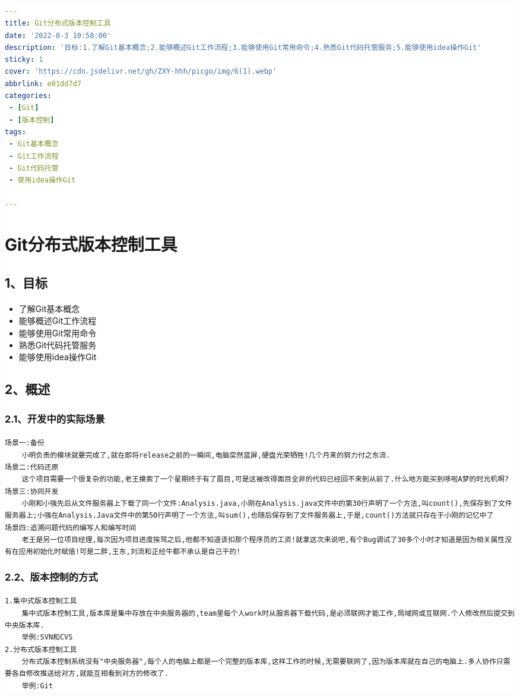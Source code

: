 ```yaml
---
title: Git分布式版本控制工具
date: '2022-8-3 10:58:00'
description: '目标:1.了解Git基本概念;2.能够概述Git工作流程;3.能够使用Git常用命令;4.熟悉Git代码托管服务;5.能够使用idea操作Git'
sticky: 1
cover: 'https://cdn.jsdelivr.net/gh/ZXY-hhh/picgo/img/6(1).webp'
abbrlink: e01dd7d7
categories: 
 - [Git]
 - [版本控制]
tags:
 - Git基本概念
 - Git工作流程
 - Git代码托管
 - 使用idea操作Git

---
```


# Git分布式版本控制工具

## 1、目标

* 了解Git基本概念
* 能够概述Git工作流程
* 能够使用Git常用命令
* 熟悉Git代码托管服务
* 能够使用idea操作Git

## 2、概述

### 2.1、开发中的实际场景

```选择语言
场景一:备份
	小明负责的模块就要完成了,就在即将release之前的一瞬间,电脑突然蓝屏,硬盘光荣牺牲!几个月来的努力付之东流.
场景二:代码还原
	这个项目需要一个很复杂的功能,老王摸索了一个星期终于有了眉目,可是这被改得面目全非的代码已经回不来到从前了.什么地方能买到哆啦A梦的时光机啊?
场景三:协同开发
	小刚和小强先后从文件服务器上下载了同一个文件:Analysis.java,小刚在Analysis.java文件中的第30行声明了一个方法,叫count(),先保存到了文件服务器上;小强在Analysis.Java文件中的第50行声明了一个方法,叫sum(),也随后保存到了文件服务器上,于是,count()方法就只存在于小刚的记忆中了
场景四:追溯问题代码的编写人和编写时间
	老王是另一位项目经理,每次因为项目进度挨骂之后,他都不知道该扣那个程序员的工资!就拿这次来说吧,有个Bug调试了30多个小时才知道是因为相关属性没有在应用初始化时赋值!可是二胖,王东,刘流和正经牛都不承认是自己干的!
```

### 2.2、版本控制的方式

```选择语言
1.集中式版本控制工具
	集中式版本控制工具,版本库是集中存放在中央服务器的,team里每个人work时从服务器下载代码,是必须联网才能工作,局域网或互联网.个人修改然后提交到中央版本库.
	举例:SVN和CVS
2.分布式版本控制工具
	分布式版本控制系统没有"中央服务器",每个人的电脑上都是一个完整的版本库,这样工作的时候,无需要联网了,因为版本库就在自己的电脑上.多人协作只需要各自修改推送给对方,就能互相看到对方的修改了.
	举例:Git
```

